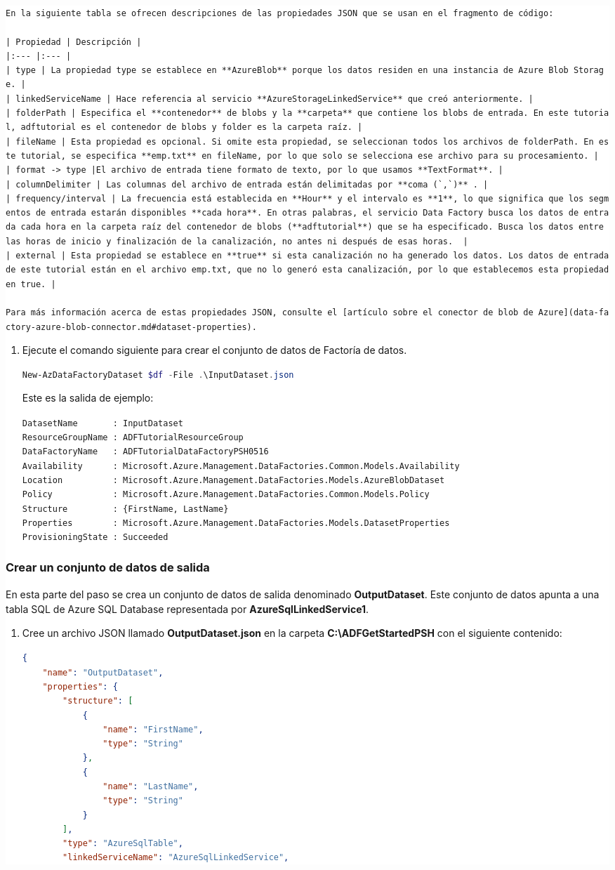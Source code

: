     En la siguiente tabla se ofrecen descripciones de las propiedades JSON que se usan en el fragmento de código:

    | Propiedad | Descripción |
    |:--- |:--- |
    | type | La propiedad type se establece en **AzureBlob** porque los datos residen en una instancia de Azure Blob Storage. |
    | linkedServiceName | Hace referencia al servicio **AzureStorageLinkedService** que creó anteriormente. |
    | folderPath | Especifica el **contenedor** de blobs y la **carpeta** que contiene los blobs de entrada. En este tutorial, adftutorial es el contenedor de blobs y folder es la carpeta raíz. | 
    | fileName | Esta propiedad es opcional. Si omite esta propiedad, se seleccionan todos los archivos de folderPath. En este tutorial, se especifica **emp.txt** en fileName, por lo que solo se selecciona ese archivo para su procesamiento. |
    | format -> type |El archivo de entrada tiene formato de texto, por lo que usamos **TextFormat**. |
    | columnDelimiter | Las columnas del archivo de entrada están delimitadas por **coma (`,`)** . |
    | frequency/interval | La frecuencia está establecida en **Hour** y el intervalo es **1**, lo que significa que los segmentos de entrada estarán disponibles **cada hora**. En otras palabras, el servicio Data Factory busca los datos de entrada cada hora en la carpeta raíz del contenedor de blobs (**adftutorial**) que se ha especificado. Busca los datos entre las horas de inicio y finalización de la canalización, no antes ni después de esas horas.  |
    | external | Esta propiedad se establece en **true** si esta canalización no ha generado los datos. Los datos de entrada de este tutorial están en el archivo emp.txt, que no lo generó esta canalización, por lo que establecemos esta propiedad en true. |

    Para más información acerca de estas propiedades JSON, consulte el [artículo sobre el conector de blob de Azure](data-factory-azure-blob-connector.md#dataset-properties).
1. Ejecute el comando siguiente para crear el conjunto de datos de Factoría de datos.

    ```powershell  
    New-AzDataFactoryDataset $df -File .\InputDataset.json
    ```
    Este es la salida de ejemplo:

    ```
    DatasetName       : InputDataset
    ResourceGroupName : ADFTutorialResourceGroup
    DataFactoryName   : ADFTutorialDataFactoryPSH0516
    Availability      : Microsoft.Azure.Management.DataFactories.Common.Models.Availability
    Location          : Microsoft.Azure.Management.DataFactories.Models.AzureBlobDataset
    Policy            : Microsoft.Azure.Management.DataFactories.Common.Models.Policy
    Structure         : {FirstName, LastName}
    Properties        : Microsoft.Azure.Management.DataFactories.Models.DatasetProperties
    ProvisioningState : Succeeded
    ```

### <a name="create-an-output-dataset"></a>Crear un conjunto de datos de salida
En esta parte del paso se crea un conjunto de datos de salida denominado **OutputDataset**. Este conjunto de datos apunta a una tabla SQL de Azure SQL Database representada por **AzureSqlLinkedService1**. 

1. Cree un archivo JSON llamado **OutputDataset.json** en la carpeta **C:\ADFGetStartedPSH** con el siguiente contenido:

    ```json
    {
        "name": "OutputDataset",
        "properties": {
            "structure": [
                {
                    "name": "FirstName",
                    "type": "String"
                },
                {
                    "name": "LastName",
                    "type": "String"
                }
            ],
            "type": "AzureSqlTable",
            "linkedServiceName": "AzureSqlLinkedService",